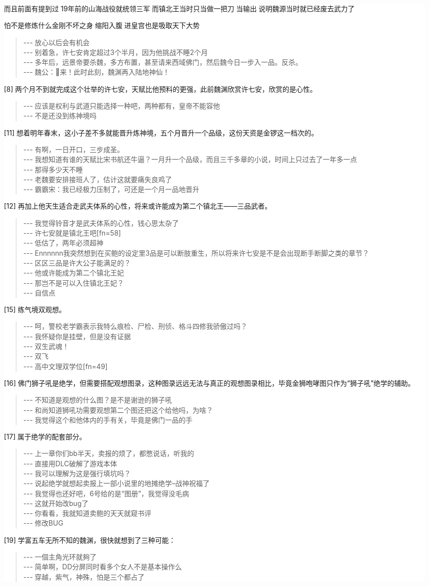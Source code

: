 而且前面有提到过 19年前的山海战役就统领三军 而镇北王当时只当做一把刀 当输出 说明魏源当时就已经废去武力了 
 
怕不是修炼什么金刚不坏之身 缩阳入腹 进皇宫也是吸取天下大势<br>
>--- 放心以后会有机会<br>
>--- 别着急，许七安肯定超过3个半月，因为他挑战不睡2个月<br>
>--- 多年后，远景帝要杀魏，多方布置，甚至请来西域佛门，然后魏今日一步入一品。反杀。<br>
>--- 魏公：🐔来！此时此刻，魏渊再入陆地神仙！<br>

[8] 两个月不到就完成这个壮举的许七安，天赋比他预料的更强，此前魏渊欣赏许七安，欣赏的是心性。
>--- 应该是权利与武道只能选择一种吧，两种都有，皇帝不能容他<br>
>--- 不是还没到练神境吗<br>

[11] 想着明年春末，这小子差不多就能晋升炼神境，五个月晋升一个品级，这份天资是金锣这一档次的。
>--- 有啊，一日开口，三步成圣。<br>
>--- 我想知道有谁的天赋比宋书航还牛逼？一月升一个品级，而且三千多章的小说，时间上只过去了一年多一点<br>
>--- 那得多少天不睡<br>
>--- 老魏要安排接班人了，估计这就要痛失良鸡了<br>
>--- 霸霸宋：我已经极力压制了，可还是一个月一品地晋升<br>

[12] 再加上他天生适合走武夫体系的心性，将来或许能成为第二个镇北王——三品武者。
>--- 我觉得铃音才是武夫体系的心性，钱心思太杂了<br>
>--- 许七安就是镇北王吧[fn=58]<br>
>--- 低估了，两年必须超神<br>
>--- Ennnnnn我突然想到在买鲍的设定里3品是可以断肢重生，所以将来许七安是不是会出现断手断脚之类的章节？<br>
>--- 区区三品是许大公子能满足的？<br>
>--- 他或许能成为第二个镇北王妃<br>
>--- 那岂不是可以入住镇北王妃？<br>
>--- 自信点<br>

[15] 练气境双观想。
>--- 呵，警校老学霸表示我特么痕检、尸检、刑侦、格斗四修我骄傲过吗？<br>
>--- 我怀疑你是挂壁，但是没有证据<br>
>--- 双生武魂！<br>
>--- 双飞<br>
>--- 高中文理双学位[fn=49]<br>

[16] 佛门狮子吼是绝学，但需要搭配观想图录，这种图录远远无法与真正的观想图录相比，毕竟金狮咆哮图只作为“狮子吼”绝学的辅助。
>--- 不知道是观想的什么图？是不是谢逊的狮子吼<br>
>--- 和尚知道狮吼功需要观想第二个图还把这个给他吗，为啥？<br>
>--- 我觉得这个和他体内的手有关，毕竟是佛门一品的手<br>

[17] 属于绝学的配套部分。
>--- 上一章你们bb半天，卖报的烦了，都憋说话，听我的<br>
>--- 直接用DLC破解了游戏本体<br>
>--- 我可以理解为这是强行填坑吗？<br>
>--- 说起绝学就想起卖报上一部小说里的地摊绝学–战神祝福了<br>
>--- 我觉得也还好吧，6号给的是“图册”，我觉得没毛病<br>
>--- 这就开始改bug了<br>
>--- 你看看，我就知道卖鲍的天天就窥书评<br>
>--- 修改BUG<br>

[19] 学富五车无所不知的魏渊，很快就想到了三种可能：
>--- 一個主角光环就夠了<br>
>--- 简单啊，DD分屏同时看多个女人不是基本操作么<br>
>--- 穿越，紫气，神殊，怕是三个都占了<br>
